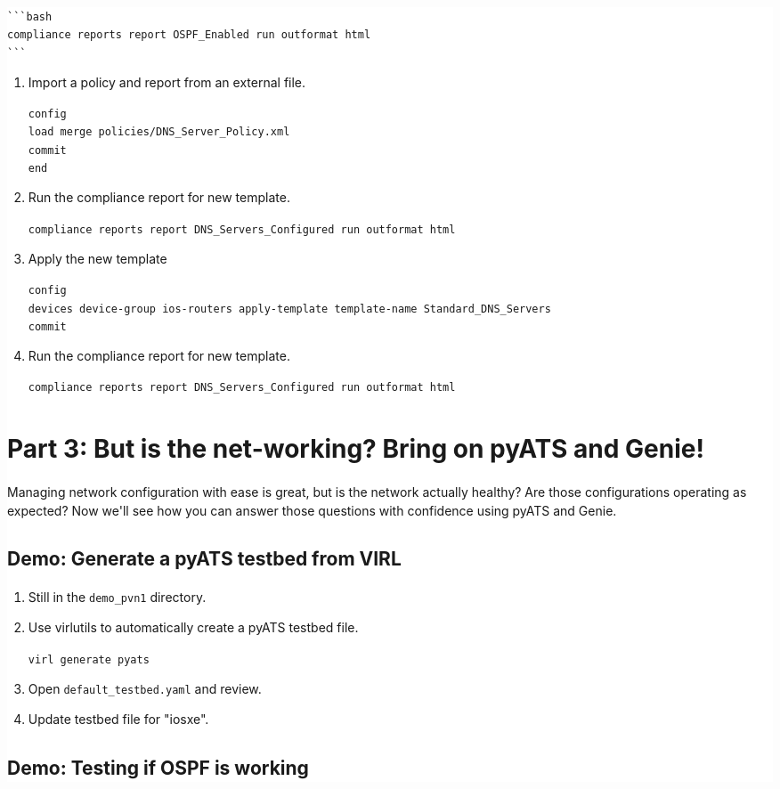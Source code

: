     ```bash
    compliance reports report OSPF_Enabled run outformat html
    ```

1. Import a policy and report from an external file.  

    ```bash
    config
    load merge policies/DNS_Server_Policy.xml
    commit
    end
    ```

1. Run the compliance report for new template.  

    ```bash
    compliance reports report DNS_Servers_Configured run outformat html
    ```

1. Apply the new template

    ```bash
    config
    devices device-group ios-routers apply-template template-name Standard_DNS_Servers
    commit
    ```

1. Run the compliance report for new template.  

    ```bash
    compliance reports report DNS_Servers_Configured run outformat html
    ```

# Part 3: But is the net-working?  Bring on pyATS and Genie!
Managing network configuration with ease is great, but is the network actually healthy? Are those configurations operating as expected? Now we'll see how you can answer those questions with confidence using pyATS and Genie.  

## Demo: Generate a pyATS testbed from VIRL

1. Still in the `demo_pvn1` directory.

1. Use virlutils to automatically create a pyATS testbed file.  

    ```bash
    virl generate pyats
    ```

1. Open `default_testbed.yaml` and review.  

1. Update testbed file for "iosxe".  

## Demo: Testing if OSPF is working
